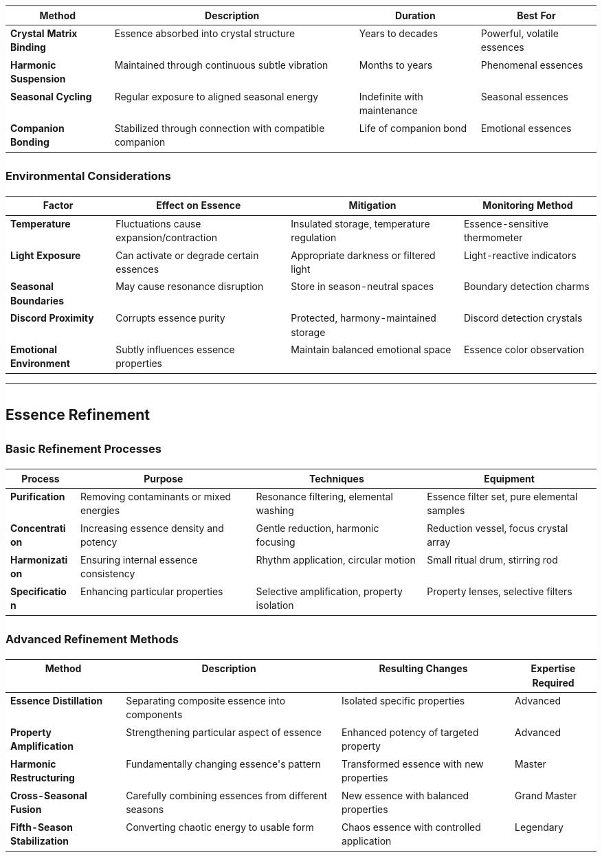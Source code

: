 | Method | Description | Duration | Best For |
|--------|-------------|----------|---------|
| **Crystal Matrix Binding** | Essence absorbed into crystal structure | Years to decades | Powerful, volatile essences |
| **Harmonic Suspension** | Maintained through continuous subtle vibration | Months to years | Phenomenal essences |
| **Seasonal Cycling** | Regular exposure to aligned seasonal energy | Indefinite with maintenance | Seasonal essences |
| **Companion Bonding** | Stabilized through connection with compatible companion | Life of companion bond | Emotional essences |

### Environmental Considerations

| Factor | Effect on Essence | Mitigation | Monitoring Method |
|--------|------------------|------------|-------------------|
| **Temperature** | Fluctuations cause expansion/contraction | Insulated storage, temperature regulation | Essence-sensitive thermometer |
| **Light Exposure** | Can activate or degrade certain essences | Appropriate darkness or filtered light | Light-reactive indicators |
| **Seasonal Boundaries** | May cause resonance disruption | Store in season-neutral spaces | Boundary detection charms |
| **Discord Proximity** | Corrupts essence purity | Protected, harmony-maintained storage | Discord detection crystals |
| **Emotional Environment** | Subtly influences essence properties | Maintain balanced emotional space | Essence color observation |

---

## Essence Refinement

### Basic Refinement Processes

| Process | Purpose | Techniques | Equipment |
|---------|---------|-----------|-----------|
| **Purification** | Removing contaminants or mixed energies | Resonance filtering, elemental washing | Essence filter set, pure elemental samples |
| **Concentration** | Increasing essence density and potency | Gentle reduction, harmonic focusing | Reduction vessel, focus crystal array |
| **Harmonization** | Ensuring internal essence consistency | Rhythm application, circular motion | Small ritual drum, stirring rod |
| **Specification** | Enhancing particular properties | Selective amplification, property isolation | Property lenses, selective filters |

### Advanced Refinement Methods

| Method | Description | Resulting Changes | Expertise Required |
|--------|-------------|-------------------|-------------------|
| **Essence Distillation** | Separating composite essence into components | Isolated specific properties | Advanced |
| **Property Amplification** | Strengthening particular aspect of essence | Enhanced potency of targeted property | Advanced |
| **Harmonic Restructuring** | Fundamentally changing essence's pattern | Transformed essence with new properties | Master |
| **Cross-Seasonal Fusion** | Carefully combining essences from different seasons | New essence with balanced properties | Grand Master |
| **Fifth-Season Stabilization** | Converting chaotic energy to usable form | Chaos essence with controlled application | Legendary |
